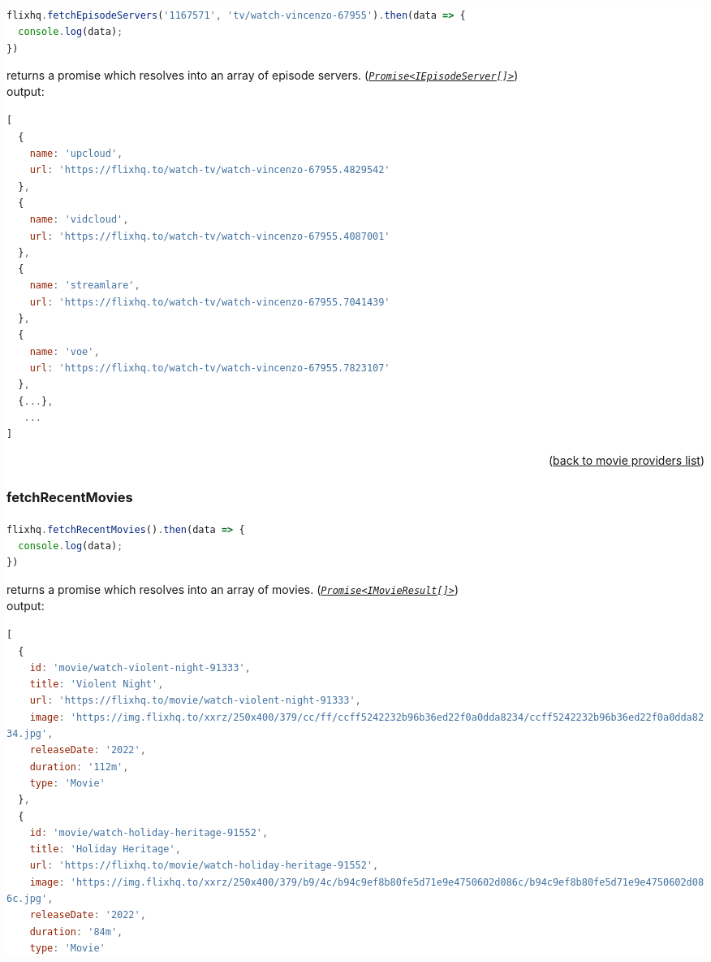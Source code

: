 ```ts
flixhq.fetchEpisodeServers('1167571', 'tv/watch-vincenzo-67955').then(data => {
  console.log(data);
})
```
returns a promise which resolves into an array of episode servers. (*[`Promise<IEpisodeServer[]>`](https://github.com/consumet/extensions/blob/master/src/models/types.ts#L115-L118)*)\
output:
```js
[
  {
    name: 'upcloud',
    url: 'https://flixhq.to/watch-tv/watch-vincenzo-67955.4829542'
  },
  {
    name: 'vidcloud',
    url: 'https://flixhq.to/watch-tv/watch-vincenzo-67955.4087001'
  },
  {
    name: 'streamlare',
    url: 'https://flixhq.to/watch-tv/watch-vincenzo-67955.7041439'
  },
  {
    name: 'voe',
    url: 'https://flixhq.to/watch-tv/watch-vincenzo-67955.7823107'
  },
  {...},
   ...
]
```

<p align="end">(<a href="https://github.com/consumet/extensions/blob/master/docs/guides/movies.md#">back to movie providers list</a>)</p>

### fetchRecentMovies

```ts
flixhq.fetchRecentMovies().then(data => {
  console.log(data);
})
```

returns a promise which resolves into an array of movies. (*[`Promise<IMovieResult[]>`](https://github.com/consumet/extensions/blob/master/src/models/types.ts#L328-L336)*)\
output:
```js
[
  {
    id: 'movie/watch-violent-night-91333',
    title: 'Violent Night',
    url: 'https://flixhq.to/movie/watch-violent-night-91333',
    image: 'https://img.flixhq.to/xxrz/250x400/379/cc/ff/ccff5242232b96b36ed22f0a0dda8234/ccff5242232b96b36ed22f0a0dda8234.jpg',
    releaseDate: '2022',
    duration: '112m',
    type: 'Movie'
  },
  {
    id: 'movie/watch-holiday-heritage-91552',
    title: 'Holiday Heritage',
    url: 'https://flixhq.to/movie/watch-holiday-heritage-91552',
    image: 'https://img.flixhq.to/xxrz/250x400/379/b9/4c/b94c9ef8b80fe5d71e9e4750602d086c/b94c9ef8b80fe5d71e9e4750602d086c.jpg',
    releaseDate: '2022',
    duration: '84m',
    type: 'Movie'
```